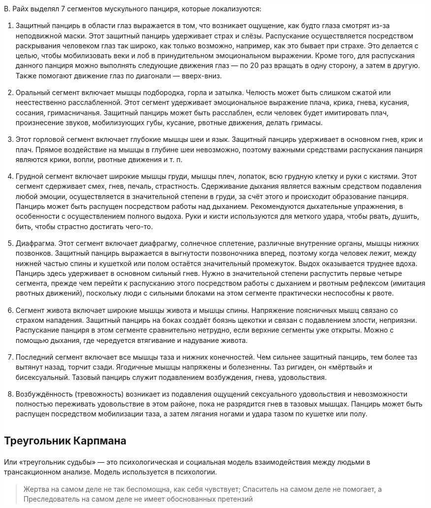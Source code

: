 В. Райх выделял 7 сегментов мускульного панциря, которые локализуются:

1. Защитный панцирь в области глаз выражается в том, что возникает ощущение, как будто глаза смотрят из-за неподвижной маски. Этот защитный панцирь удерживает страх и слёзы. Распускание осуществляется посредством раскрывания человеком глаз так широко, как только возможно, например, как это бывает при страхе. Это делается с целью, чтобы мобилизовать веки и лоб в принудительном эмоциональном выражении. Кроме того, для распускания данного панциря можно выполнять следующие движения глаз — по 20 раз вращать в одну сторону, а затем в другую. Также помогают движение глаз по диагонали — вверх-вниз.

2. Оральный сегмент включает мышцы подбородка, горла и затылка. Челюсть может быть слишком сжатой или неестественно расслабленной. Этот сегмент удерживает эмоциональное выражение плача, крика, гнева, кусания, сосания, гримасничанья. Защитный панцирь может быть расслаблен, если человек будет имитировать плач, произнесение звуков, мобилизующих губы, кусание, рвотные движения, делать гримасы.

3. Этот горловой сегмент включает глубокие мышцы шеи и язык. Защитный панцирь удерживает в основном гнев, крик и плач. Прямое воздействие на мышцы в глубине шеи невозможно, поэтому важными средствами распускания панциря являются крики, вопли, рвотные движения и т. п.

4. Грудной сегмент включает широкие мышцы груди, мышцы плеч, лопаток, всю грудную клетку и руки с кистями. Этот сегмент сдерживает смех, гнев, печаль, страстность. Сдерживание дыхания является важным средством подавления любой эмоции, осуществляется в значительной степени в груди, за счёт этого и происходит образование панциря. Панцирь может быть распущен посредством работы над дыханием. Рекомендуются дыхательные упражнения, в особенности с осуществлением полного выдоха. Руки и кисти используются для меткого удара, чтобы рвать, душить, бить, чтобы страстно достигать чего-то.

5. Диафрагма. Этот сегмент включает диафрагму, солнечное сплетение, различные внутренние органы, мышцы нижних позвонков. Защитный панцирь выражается в выгнутости позвоночника вперед, поэтому когда человек лежит, между нижней частью спины и кушеткой или полом остаётся значительный промежуток. Выдох оказывается труднее вдоха. Панцирь здесь удерживает в основном сильный гнев. Нужно в значительной степени распустить первые четыре сегмента, прежде чем перейти к распусканию этого посредством работы с дыханием и рвотным рефлексом (имитация рвотных движений), поскольку люди с сильными блоками на этом сегменте практически неспособны к рвоте.

6. Сегмент живота включает широкие мышцы живота и мышцы спины. Напряжение поясничных мышц связано со страхом нападения. Защитный панцирь на боках создаёт боязнь щекотки и связан с подавлением злости, неприязни. Распускание панциря в этом сегменте сравнительно нетрудно, если верхние сегменты уже открыты. Можно с помощью дыхания, где чередуется втягивание и надувание живота.

7. Последний сегмент включает все мышцы таза и нижних конечностей. Чем сильнее защитный панцирь, тем более таз вытянут назад, торчит сзади. Ягодичные мышцы напряжены и болезненны. Таз ригиден, он «мёртвый» и бисексуальный. Тазовый панцирь служит подавлением возбуждения, гнева, удовольствия.

8. Возбуждённость (тревожность) возникает из подавления ощущений сексуального удовольствия и невозможности полностью переживать удовольствие в этом районе, пока не разрядится гнев в тазовых мышцах. Панцирь может быть распущен посредством мобилизации таза, а затем лягания ногами и удара тазом по кушетке или полу.

## Треугольник Карпмана

Или «треугольник судьбы» — это психологическая и социальная модель взаимодействия между людьми в трансакционном анализе. Модель используется в психологии.

> Жертва на самом деле не так беспомощна, как себя чувствует; Спаситель на самом деле не помогает, а Преследователь на самом деле не имеет обоснованных претензий
